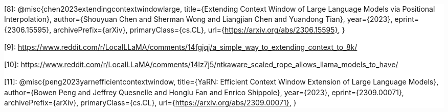 \[8\]: @misc{chen2023extendingcontextwindowlarge,
      title={Extending Context Window of Large Language Models via Positional Interpolation}, 
      author={Shouyuan Chen and Sherman Wong and Liangjian Chen and Yuandong Tian},
      year={2023},
      eprint={2306.15595},
      archivePrefix={arXiv},
      primaryClass={cs.CL},
      url={https://arxiv.org/abs/2306.15595}, 
}

\[9\]: https://www.reddit.com/r/LocalLLaMA/comments/14fgjqj/a_simple_way_to_extending_context_to_8k/

\[10\]: https://www.reddit.com/r/LocalLLaMA/comments/14lz7j5/ntkaware_scaled_rope_allows_llama_models_to_have/

\[11\]: @misc{peng2023yarnefficientcontextwindow,
      title={YaRN: Efficient Context Window Extension of Large Language Models}, 
      author={Bowen Peng and Jeffrey Quesnelle and Honglu Fan and Enrico Shippole},
      year={2023},
      eprint={2309.00071},
      archivePrefix={arXiv},
      primaryClass={cs.CL},
      url={https://arxiv.org/abs/2309.00071}, 
}
